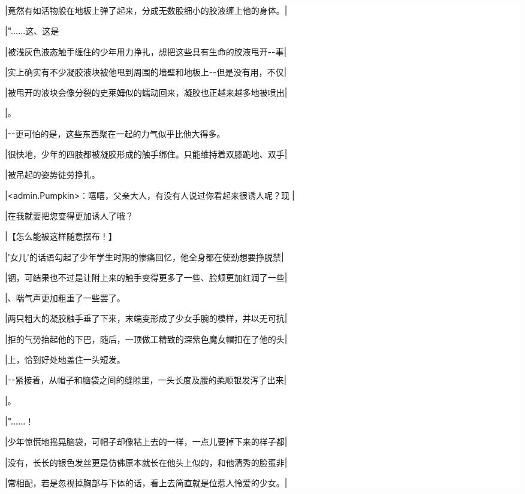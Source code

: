 |竟然有如活物般在地板上弹了起来，分成无数股细小的胶液缠上他的身体。|

|"......这、这是

|被浅灰色液态触手缠住的少年用力挣扎，想把这些具有生命的胶液甩开--事|

|实上确实有不少凝胶液块被他甩到周围的墙壁和地板上--但是没有用，不仅|

|被甩开的液块会像分裂的史莱姆似的蠕动回来，凝胶也正越来越多地被喷出|

|。

|--更可怕的是，这些东西聚在一起的力气似乎比他大得多。

|很快地，少年的四肢都被凝胶形成的触手绑住。只能维持着双膝跪地、双手|

|被吊起的姿势徒劳挣扎。

|<admin.Pumpkin>：嘻嘻，父亲大人，有没有人说过你看起来很诱人呢？现 |

|在我就要把您变得更加诱人了哦？

|【怎么能被这样随意摆布！】

|'女儿'的话语勾起了少年学生时期的惨痛回忆，他全身都在使劲想要挣脱禁|

|锢，可结果也不过是让附上来的触手变得更多了一些、脸颊更加红润了一些|

|、喘气声更加粗重了一些罢了。

|两只粗大的凝胶触手垂了下来，末端变形成了少女手腕的模样，并以无可抗|

|拒的气势抬起他的下巴，随后，一顶做工精致的深紫色魔女帽扣在了他的头|

|上，恰到好处地盖住一头短发。

|--紧接着，从帽子和脑袋之间的缝隙里，一头长度及腰的柔顺银发泻了出来|

|。

|"......！

|少年惊慌地摇晃脑袋，可帽子却像粘上去的一样，一点儿要掉下来的样子都|

|没有，长长的银色发丝更是仿佛原本就长在他头上似的，和他清秀的脸蛋非|

|常相配，若是忽视掉胸部与下体的话，看上去简直就是位惹人怜爱的少女。|
